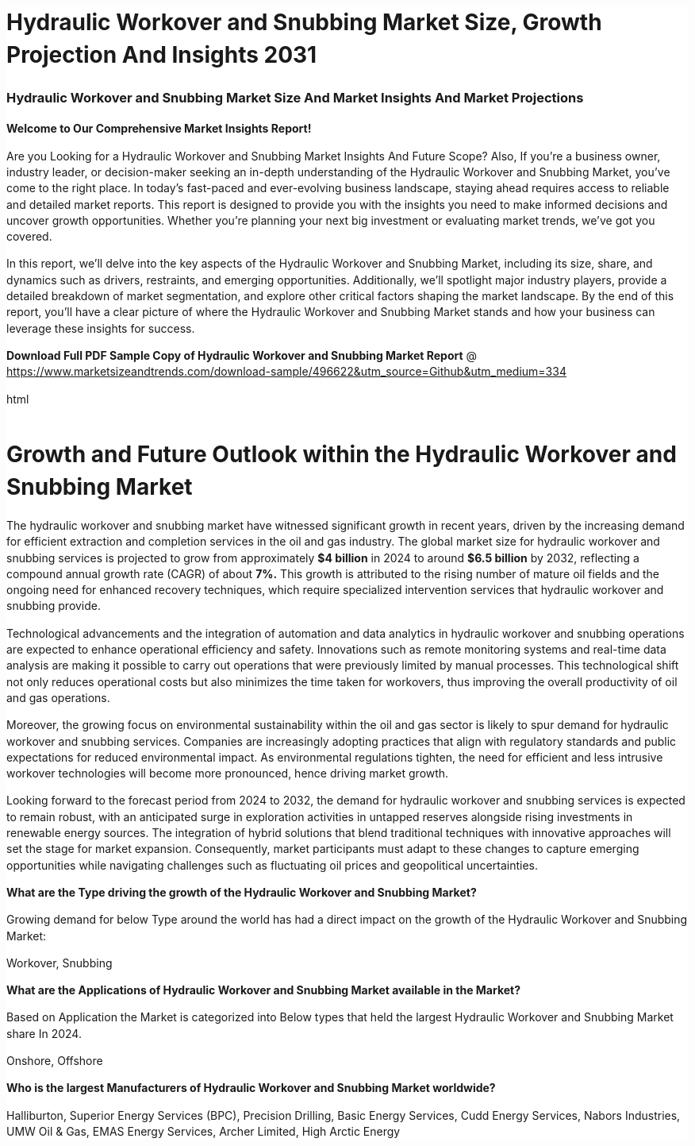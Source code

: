 <h1> Hydraulic Workover and Snubbing Market Size, Growth Projection And Insights 2031</h1><div class="" data-test-id=""><h3><span class="">Hydraulic Workover and Snubbing Market Size And Market Insights And Market Projections</span></h3></div><div class="" data-test-id=""><p><strong>Welcome to Our Comprehensive Market Insights Report!</strong></p><p>Are you Looking for a Hydraulic Workover and Snubbing Market Insights And Future Scope? Also, If you&rsquo;re a business owner, industry leader, or decision-maker seeking an in-depth understanding of the Hydraulic Workover and Snubbing Market, you&rsquo;ve come to the right place. In today&rsquo;s fast-paced and ever-evolving business landscape, staying ahead requires access to reliable and detailed market reports. This report is designed to provide you with the insights you need to make informed decisions and uncover growth opportunities. Whether you&rsquo;re planning your next big investment or evaluating market trends, we&rsquo;ve got you covered.</p><p>In this report, we&rsquo;ll delve into the key aspects of the Hydraulic Workover and Snubbing Market, including its size, share, and dynamics such as drivers, restraints, and emerging opportunities. Additionally, we&rsquo;ll spotlight major industry players, provide a detailed breakdown of market segmentation, and explore other critical factors shaping the market landscape. By the end of this report, you&rsquo;ll have a clear picture of where the Hydraulic Workover and Snubbing Market stands and how your business can leverage these insights for success.</p><p><strong>Download Full PDF Sample Copy of Hydraulic Workover and Snubbing Market Report</strong> @ <a href="https://www.marketsizeandtrends.com/download-sample/496622&utm_source=Github&utm_medium=334" target="_blank">https://www.marketsizeandtrends.com/download-sample/496622&utm_source=Github&utm_medium=334</a></p></div><div class="" data-test-id=""><p><span class="">html<!DOCTYPE html><html lang="en"><head> <meta charset="UTF-8"> <meta name="viewport" content="width=device-width, initial-scale=1.0"> <title>Hydraulic Workover and Snubbing Market Growth and Future Outlook</title></head><body> <h1>Growth and Future Outlook within the Hydraulic Workover and Snubbing Market</h1> <p>The hydraulic workover and snubbing market have witnessed significant growth in recent years, driven by the increasing demand for efficient extraction and completion services in the oil and gas industry. The global market size for hydraulic workover and snubbing services is projected to grow from approximately <strong>$4 billion</strong> in 2024 to around <strong>$6.5 billion</strong> by 2032, reflecting a compound annual growth rate (CAGR) of about <strong>7%.</strong> This growth is attributed to the rising number of mature oil fields and the ongoing need for enhanced recovery techniques, which require specialized intervention services that hydraulic workover and snubbing provide.</p> <p>Technological advancements and the integration of automation and data analytics in hydraulic workover and snubbing operations are expected to enhance operational efficiency and safety. Innovations such as remote monitoring systems and real-time data analysis are making it possible to carry out operations that were previously limited by manual processes. This technological shift not only reduces operational costs but also minimizes the time taken for workovers, thus improving the overall productivity of oil and gas operations.</p> <p><em></em></p> <p>Moreover, the growing focus on environmental sustainability within the oil and gas sector is likely to spur demand for hydraulic workover and snubbing services. Companies are increasingly adopting practices that align with regulatory standards and public expectations for reduced environmental impact. As environmental regulations tighten, the need for efficient and less intrusive workover technologies will become more pronounced, hence driving market growth.</p> <p>Looking forward to the forecast period from 2024 to 2032, the demand for hydraulic workover and snubbing services is expected to remain robust, with an anticipated surge in exploration activities in untapped reserves alongside rising investments in renewable energy sources. The integration of hybrid solutions that blend traditional techniques with innovative approaches will set the stage for market expansion. Consequently, market participants must adapt to these changes to capture emerging opportunities while navigating challenges such as fluctuating oil prices and geopolitical uncertainties.</p></body></html></span></p><p><strong><span class="">What are the&nbsp;Type driving the growth of the Hydraulic Workover and Snubbing Market?</span></strong></p></div><div class="" data-test-id=""><p><span class="">Growing demand for below Type around the world has had a direct impact on the growth of the Hydraulic Workover and Snubbing Market:</span></p></div><div class="" data-test-id=""><p>Workover, Snubbing</p><p><span class=""><strong>What are the&nbsp;Applications&nbsp;of Hydraulic Workover and Snubbing Market available in the Market?</strong></span></p></div><div class="" data-test-id=""><p><span class="">Based on Application the Market is categorized into Below types that held the largest Hydraulic Workover and Snubbing Market share In 2024.</span></p></div><div class="" data-test-id=""><p><span class="">Onshore, Offshore</span></p><p><span class=""><strong>Who is the largest Manufacturers of Hydraulic Workover and Snubbing Market worldwide?</strong></span></p></div><div class="" data-test-id=""><p><span class="">Halliburton, Superior Energy Services (BPC), Precision Drilling, Basic Energy Services, Cudd Energy Services, Nabors Industries, UMW Oil & Gas, EMAS Energy Services, Archer Limited, High Arctic Energy